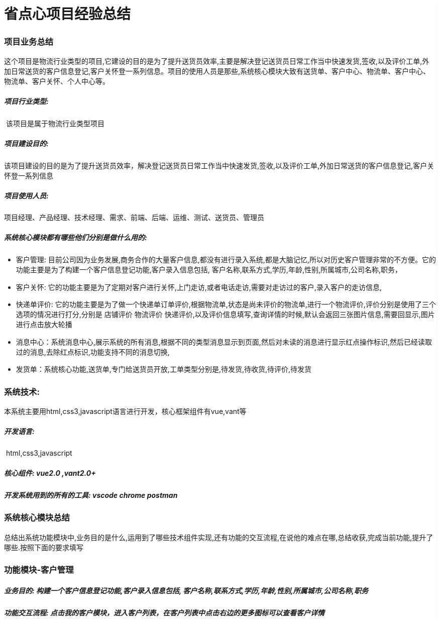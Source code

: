 # 省点心项目经验总结

### 项目业务总结

​		这个项目是物流行业类型的项目,它建设的目的是为了提升送货员效率,主要是解决登记送货员日常工作当中快速发货,签收,以及评价工单,外加日常送货的客户信息登记,客户关怀登一系列信息。项目的使用人员是那些,系统核心模块大致有送货单、客户中心、物流单、客户中心、物流单、客户关怀、个人中心等。

##### 		 项目行业类型:  

​	该项目是属于物流行业类型项目

##### 		 项目建设目的:

​	该项目建设的目的是为了提升送货员效率，解决登记送货员日常工作当中快速发货,签收,以及评价工单,外加日常送货的客户信息登记,客户关怀登一系列信息

##### 		 项目使用人员:

​	项目经理、产品经理、技术经理、需求、前端、后端、运维、测试、送货员、管理员

##### 		 系统核心模块都有哪些他们分别是做什么用的:

- 客户管理: 目前公司因为业务发展,商务合作的大量客户信息,都没有进行录入系统,都是大脑记忆,所以对历史客户管理非常的不方便。它的功能主要是为了构建一个客户信息登记功能,客户录入信息包括, 客户名称,联系方式,学历,年龄,性别,所属城市,公司名称,职务，

- 客户关怀: 它的功能主要是为了定期对客户进行关怀,上门走访,或者电话走访,需要对走访过的客户,录入客户的走访信息,

- 快递单评价: 它的功能主要是为了做一个快递单订单评价,根据物流单,状态是尚未评价的物流单,进行一个物流评价,评价分别是使用了三个选项的情况进行打分,分别是 店铺评价 物流评价 快递评价,以及评价信息填写,查询详情的时候,默认会返回三张图片信息,需要回显示,图片进行点击放大轮播

- 消息中心：系统消息中心,展示系统的所有消息,根据不同的类型消息显示到页面,然后对未读的消息进行显示红点操作标识,然后已经读取过的消息,去除红点标识,功能支持不同的消息切换,

- 发货单：系统核心功能,送货单,专门给送货员开放,工单类型分别是,待发货,待收货,待评价,待发货


### 系统技术:

​		本系统主要用html,css3,javascript语言进行开发，核心框架组件有vue,vant等

##### 		开发语言:

​		html,css3,javascript

##### 		核心组件:  vue2.0 ,vant2.0+

##### 		开发系统用到的所有的工具:  vscode  chrome  postman

### 系统核心模块总结

​		总结出系统功能模块中,业务目的是什么,运用到了哪些技术组件实现,还有功能的交互流程,在说他的难点在哪,总结收获,完成当前功能,提升了哪些.按照下面的要求填写

### 功能模块-客户管理

##### 业务目的: 构建一个客户信息登记功能,客户录入信息包括, 客户名称,联系方式,学历,年龄,性别,所属城市,公司名称,职务

##### 功能交互流程: 点击我的客户模块，进入客户列表，在客户列表中点击右边的更多图标可以查看客户详情
